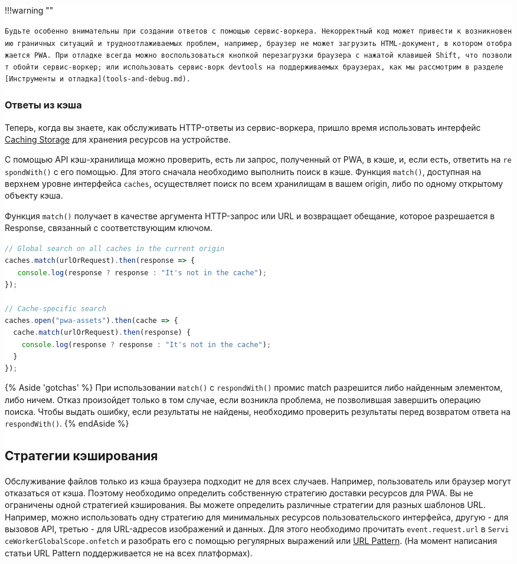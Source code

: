 !!!warning ""

    Будьте особенно внимательны при создании ответов с помощью сервис-воркера. Некорректный код может привести к возникновению граничных ситуаций и трудноотлаживаемых проблем, например, браузер не может загрузить HTML-документ, в котором отображается PWA. При отладке всегда можно воспользоваться кнопкой перезагрузки браузера с нажатой клавишей Shift, что позволит обойти сервис-воркер; или использовать сервис-ворк devtools на поддерживаемых браузерах, как мы рассмотрим в разделе [Инструменты и отладка](tools-and-debug.md).

<iframe style="width: 100%; height: 400px;" allow="geolocation; microphone; camera; midi; encrypted-media; xr-spatial-tracking; fullscreen" allowfullscreen="" sandbox="allow-scripts allow-modals allow-forms allow-same-origin allow-top-navigation-by-user-activation allow-downloads" data-testid="app-preview-iframe" title="Preview of learn-pwa-serving-synthesize" src="https://learn-pwa-serving-synthesize.glitch.me/"></iframe>

### Ответы из кэша

Теперь, когда вы знаете, как обслуживать HTTP-ответы из сервис-воркера, пришло время использовать интерфейс [Caching Storage](caching.md) для хранения ресурсов на устройстве.

С помощью API кэш-хранилища можно проверить, есть ли запрос, полученный от PWA, в кэше, и, если есть, ответить на `respondWith()` с его помощью. Для этого сначала необходимо выполнить поиск в кэше. Функция `match()`, доступная на верхнем уровне интерфейса `caches`, осуществляет поиск по всем хранилищам в вашем origin, либо по одному открытому объекту кэша.

Функция `match()` получает в качестве аргумента HTTP-запрос или URL и возвращает обещание, которое разрешается в Response, связанный с соответствующим ключом.

```js
// Global search on all caches in the current origin
caches.match(urlOrRequest).then(response => {
   console.log(response ? response : "It's not in the cache");
});

// Cache-specific search
caches.open("pwa-assets").then(cache => {
  cache.match(urlOrRequest).then(response) {
    console.log(response ? response : "It's not in the cache");
  }
});
```

{% Aside 'gotchas' %} При использовании `match()` с `respondWith()` промис match разрешится либо найденным элементом, либо ничем. Отказ произойдет только в том случае, если возникла проблема, не позволившая завершить операцию поиска. Чтобы выдать ошибку, если результаты не найдены, необходимо проверить результаты перед возвратом ответа на `respondWith()`. {% endAside %}

## Стратегии кэширования

Обслуживание файлов только из кэша браузера подходит не для всех случаев. Например, пользователь или браузер могут отказаться от кэша. Поэтому необходимо определить собственную стратегию доставки ресурсов для PWA. Вы не ограничены одной стратегией кэширования. Вы можете определить различные стратегии для разных шаблонов URL. Например, можно использовать одну стратегию для минимальных ресурсов пользовательского интерфейса, другую - для вызовов API, третью - для URL-адресов изображений и данных. Для этого необходимо прочитать `event.request.url` в `ServiceWorkerGlobalScope.onfetch` и разобрать его с помощью регулярных выражений или [URL Pattern](https://developer.chrome.com/articles/urlpattern/). (На момент написания статьи URL Pattern поддерживается не на всех платформах).
